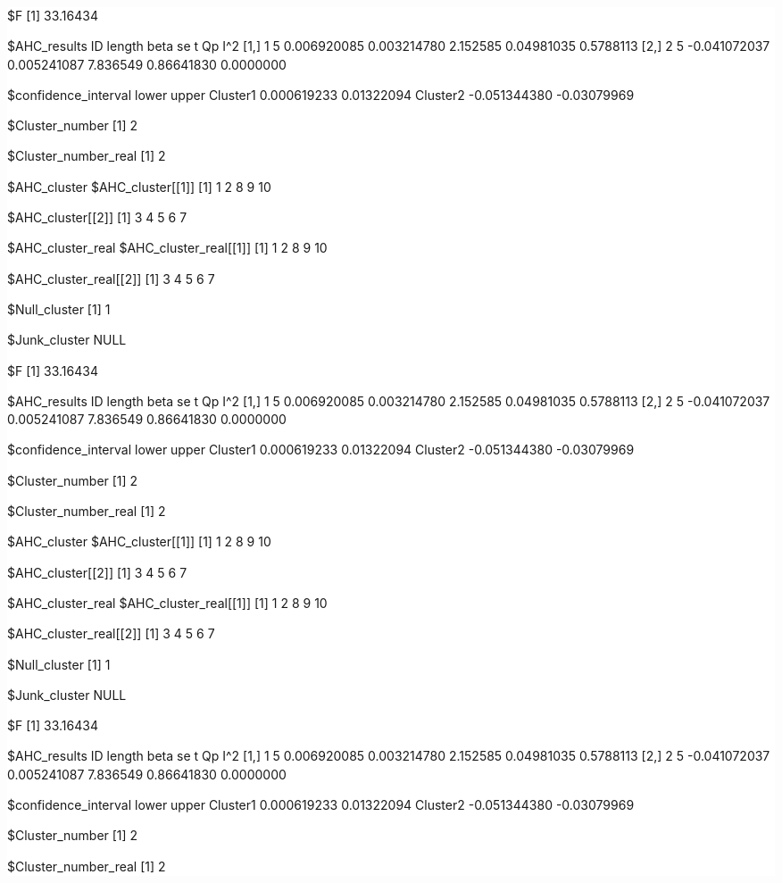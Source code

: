 \$F \[1\] 33.16434

\$AHC_results ID length beta se t Qp I^2 \[1,\] 1 5 0.006920085
0.003214780 2.152585 0.04981035 0.5788113 \[2,\] 2 5 -0.041072037
0.005241087 7.836549 0.86641830 0.0000000

\$confidence_interval lower upper Cluster1 0.000619233 0.01322094
Cluster2 -0.051344380 -0.03079969

\$Cluster_number \[1\] 2

\$Cluster_number_real \[1\] 2

\$AHC_cluster \$AHC_cluster\[\[1\]\] \[1\] 1 2 8 9 10

\$AHC_cluster\[\[2\]\] \[1\] 3 4 5 6 7

\$AHC_cluster_real \$AHC_cluster_real\[\[1\]\] \[1\] 1 2 8 9 10

\$AHC_cluster_real\[\[2\]\] \[1\] 3 4 5 6 7

\$Null_cluster \[1\] 1

\$Junk_cluster NULL

\$F \[1\] 33.16434

\$AHC_results ID length beta se t Qp I^2 \[1,\] 1 5 0.006920085
0.003214780 2.152585 0.04981035 0.5788113 \[2,\] 2 5 -0.041072037
0.005241087 7.836549 0.86641830 0.0000000

\$confidence_interval lower upper Cluster1 0.000619233 0.01322094
Cluster2 -0.051344380 -0.03079969

\$Cluster_number \[1\] 2

\$Cluster_number_real \[1\] 2

\$AHC_cluster \$AHC_cluster\[\[1\]\] \[1\] 1 2 8 9 10

\$AHC_cluster\[\[2\]\] \[1\] 3 4 5 6 7

\$AHC_cluster_real \$AHC_cluster_real\[\[1\]\] \[1\] 1 2 8 9 10

\$AHC_cluster_real\[\[2\]\] \[1\] 3 4 5 6 7

\$Null_cluster \[1\] 1

\$Junk_cluster NULL

\$F \[1\] 33.16434

\$AHC_results ID length beta se t Qp I^2 \[1,\] 1 5 0.006920085
0.003214780 2.152585 0.04981035 0.5788113 \[2,\] 2 5 -0.041072037
0.005241087 7.836549 0.86641830 0.0000000

\$confidence_interval lower upper Cluster1 0.000619233 0.01322094
Cluster2 -0.051344380 -0.03079969

\$Cluster_number \[1\] 2

\$Cluster_number_real \[1\] 2
